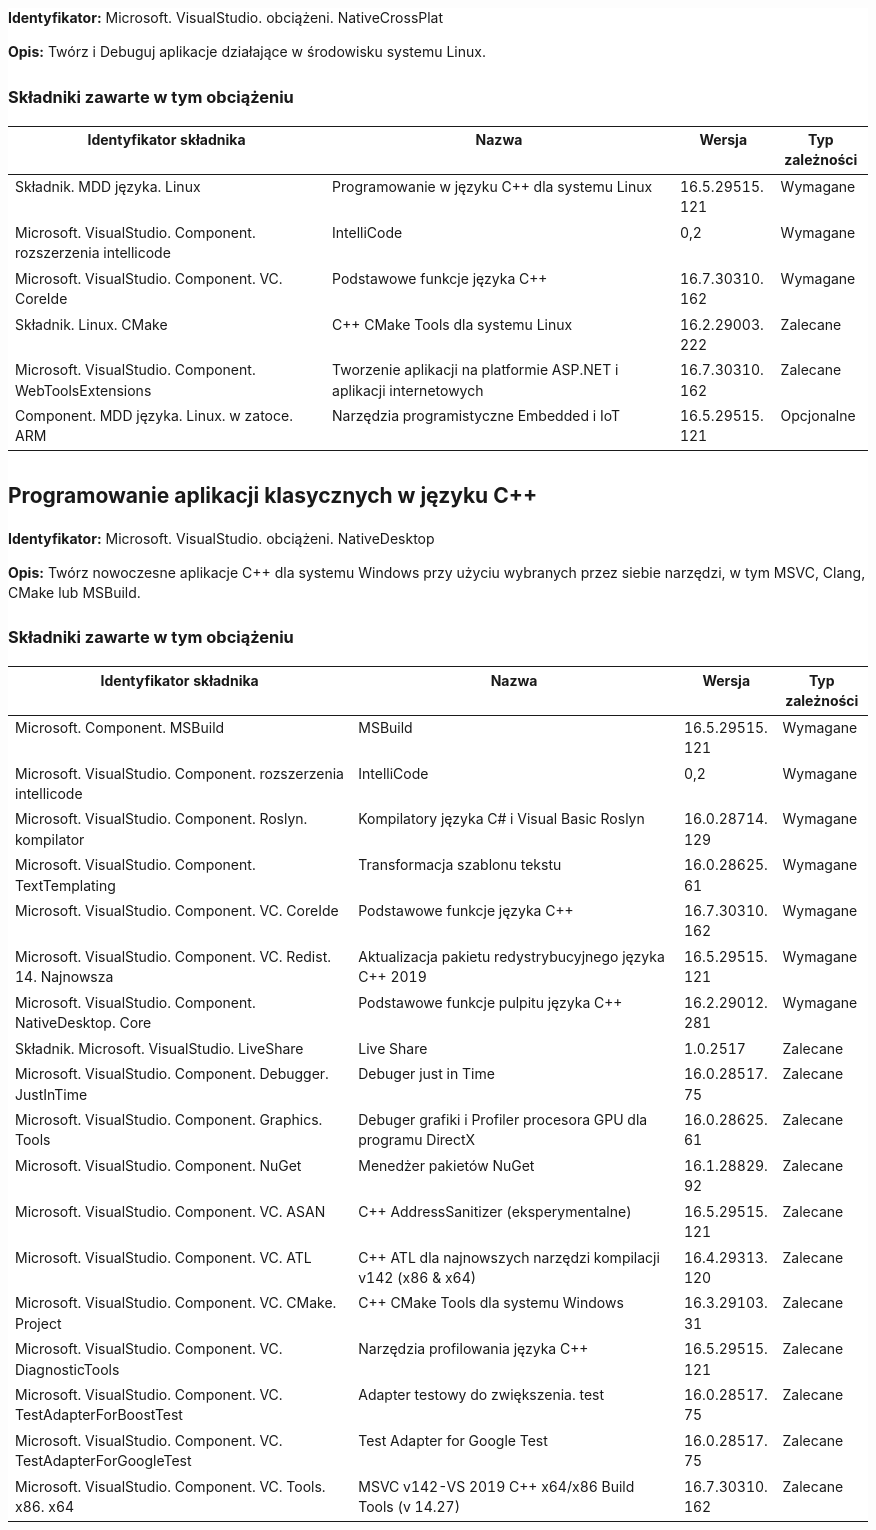 **Identyfikator:** Microsoft. VisualStudio. obciążeni. NativeCrossPlat

**Opis:** Twórz i Debuguj aplikacje działające w środowisku systemu Linux.

### <a name="components-included-by-this-workload"></a>Składniki zawarte w tym obciążeniu

Identyfikator składnika | Nazwa | Wersja | Typ zależności
--- | --- | --- | ---
Składnik. MDD języka. Linux | Programowanie w języku C++ dla systemu Linux | 16.5.29515.121 | Wymagane
Microsoft. VisualStudio. Component. rozszerzenia intellicode | IntelliCode | 0,2 | Wymagane
Microsoft. VisualStudio. Component. VC. CoreIde | Podstawowe funkcje języka C++ | 16.7.30310.162 | Wymagane
Składnik. Linux. CMake | C++ CMake Tools dla systemu Linux | 16.2.29003.222 | Zalecane
Microsoft. VisualStudio. Component. WebToolsExtensions | Tworzenie aplikacji na platformie ASP.NET i aplikacji internetowych | 16.7.30310.162 | Zalecane
Component. MDD języka. Linux. w zatoce. ARM | Narzędzia programistyczne Embedded i IoT | 16.5.29515.121 | Opcjonalne

## <a name="desktop-development-with-c"></a>Programowanie aplikacji klasycznych w języku C++

**Identyfikator:** Microsoft. VisualStudio. obciążeni. NativeDesktop

**Opis:** Twórz nowoczesne aplikacje C++ dla systemu Windows przy użyciu wybranych przez siebie narzędzi, w tym MSVC, Clang, CMake lub MSBuild.

### <a name="components-included-by-this-workload"></a>Składniki zawarte w tym obciążeniu

Identyfikator składnika | Nazwa | Wersja | Typ zależności
--- | --- | --- | ---
Microsoft. Component. MSBuild | MSBuild | 16.5.29515.121 | Wymagane
Microsoft. VisualStudio. Component. rozszerzenia intellicode | IntelliCode | 0,2 | Wymagane
Microsoft. VisualStudio. Component. Roslyn. kompilator | Kompilatory języka C# i Visual Basic Roslyn | 16.0.28714.129 | Wymagane
Microsoft. VisualStudio. Component. TextTemplating | Transformacja szablonu tekstu | 16.0.28625.61 | Wymagane
Microsoft. VisualStudio. Component. VC. CoreIde | Podstawowe funkcje języka C++ | 16.7.30310.162 | Wymagane
Microsoft. VisualStudio. Component. VC. Redist. 14. Najnowsza | Aktualizacja pakietu redystrybucyjnego języka C++ 2019 | 16.5.29515.121 | Wymagane
Microsoft. VisualStudio. Component. NativeDesktop. Core | Podstawowe funkcje pulpitu języka C++ | 16.2.29012.281 | Wymagane
Składnik. Microsoft. VisualStudio. LiveShare | Live Share | 1.0.2517 | Zalecane
Microsoft. VisualStudio. Component. Debugger. JustInTime | Debuger just in Time | 16.0.28517.75 | Zalecane
Microsoft. VisualStudio. Component. Graphics. Tools | Debuger grafiki i Profiler procesora GPU dla programu DirectX | 16.0.28625.61 | Zalecane
Microsoft. VisualStudio. Component. NuGet | Menedżer pakietów NuGet | 16.1.28829.92 | Zalecane
Microsoft. VisualStudio. Component. VC. ASAN | C++ AddressSanitizer (eksperymentalne) | 16.5.29515.121 | Zalecane
Microsoft. VisualStudio. Component. VC. ATL | C++ ATL dla najnowszych narzędzi kompilacji v142 (x86 & x64) | 16.4.29313.120 | Zalecane
Microsoft. VisualStudio. Component. VC. CMake. Project | C++ CMake Tools dla systemu Windows | 16.3.29103.31 | Zalecane
Microsoft. VisualStudio. Component. VC. DiagnosticTools | Narzędzia profilowania języka C++ | 16.5.29515.121 | Zalecane
Microsoft. VisualStudio. Component. VC. TestAdapterForBoostTest | Adapter testowy do zwiększenia. test | 16.0.28517.75 | Zalecane
Microsoft. VisualStudio. Component. VC. TestAdapterForGoogleTest | Test Adapter for Google Test | 16.0.28517.75 | Zalecane
Microsoft. VisualStudio. Component. VC. Tools. x86. x64 | MSVC v142-VS 2019 C++ x64/x86 Build Tools (v 14.27) | 16.7.30310.162 | Zalecane